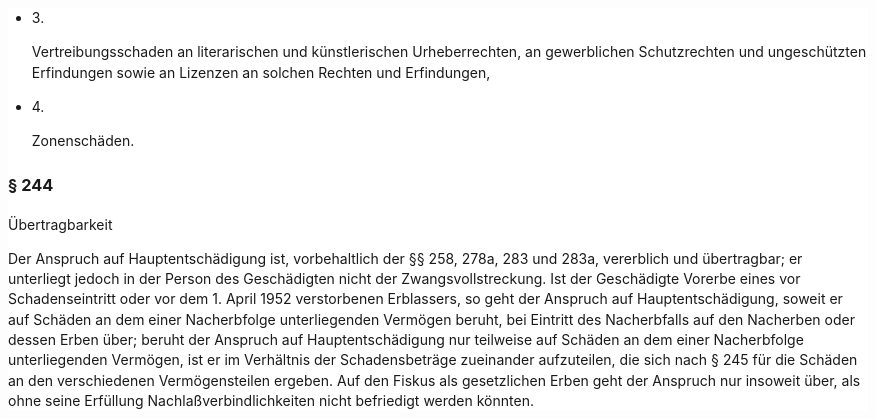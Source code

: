   - 3\.
    
    <div style="">
    
    Vertreibungsschaden an literarischen und künstlerischen
    Urheberrechten, an gewerblichen Schutzrechten und ungeschützten
    Erfindungen sowie an Lizenzen an solchen Rechten und Erfindungen,
    
    </div>

  - 4\.
    
    <div style="">
    
    Zonenschäden.
    
    </div>

</div>

</div>

</div>

</div>

<span id="BJNR004460952BJNE007001301.html"></span>

### § 244  
Übertragbarkeit

<div>

<div class="jnhtml">

<div>

<div class="jurAbsatz">

Der Anspruch auf Hauptentschädigung ist, vorbehaltlich der §§ 258, 278a,
283 und 283a, vererblich und übertragbar; er unterliegt jedoch in der
Person des Geschädigten nicht der Zwangsvollstreckung. Ist der
Geschädigte Vorerbe eines vor Schadenseintritt oder vor dem 1. April
1952 verstorbenen Erblassers, so geht der Anspruch auf
Hauptentschädigung, soweit er auf Schäden an dem einer Nacherbfolge
unterliegenden Vermögen beruht, bei Eintritt des Nacherbfalls auf den
Nacherben oder dessen Erben über; beruht der Anspruch auf
Hauptentschädigung nur teilweise auf Schäden an dem einer Nacherbfolge
unterliegenden Vermögen, ist er im Verhältnis der Schadensbeträge
zueinander aufzuteilen, die sich nach § 245 für die Schäden an den
verschiedenen Vermögensteilen ergeben. Auf den Fiskus als gesetzlichen
Erben geht der Anspruch nur insoweit über, als ohne seine Erfüllung
Nachlaßverbindlichkeiten nicht befriedigt werden könnten.

</div>

</div>

</div>
